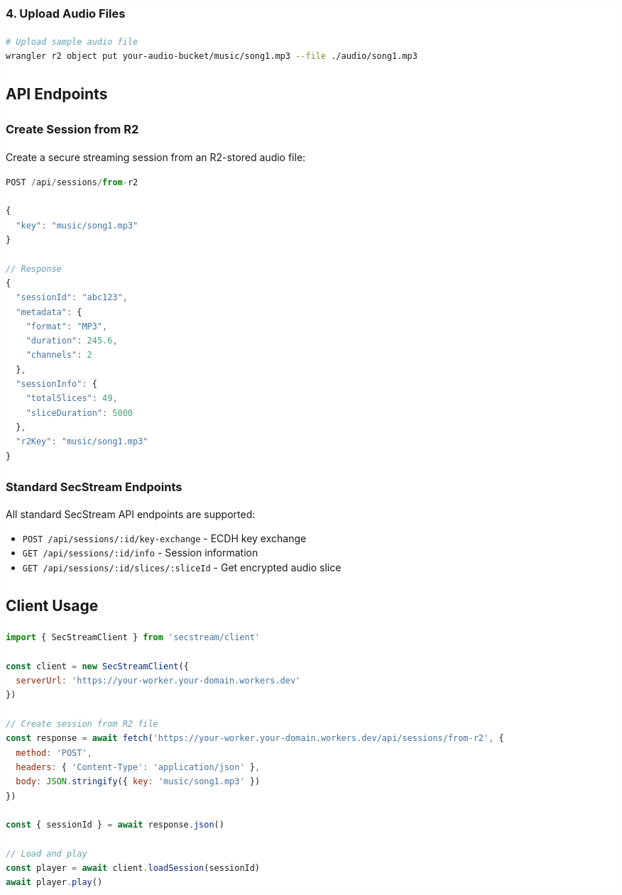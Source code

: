 ### 4. Upload Audio Files

```bash
# Upload sample audio file
wrangler r2 object put your-audio-bucket/music/song1.mp3 --file ./audio/song1.mp3
```

## API Endpoints

### Create Session from R2
Create a secure streaming session from an R2-stored audio file:

```javascript
POST /api/sessions/from-r2

{
  "key": "music/song1.mp3"
}

// Response
{
  "sessionId": "abc123",
  "metadata": {
    "format": "MP3",
    "duration": 245.6,
    "channels": 2
  },
  "sessionInfo": {
    "totalSlices": 49,
    "sliceDuration": 5000
  },
  "r2Key": "music/song1.mp3"
}
```

### Standard SecStream Endpoints
All standard SecStream API endpoints are supported:

- `POST /api/sessions/:id/key-exchange` - ECDH key exchange
- `GET /api/sessions/:id/info` - Session information
- `GET /api/sessions/:id/slices/:sliceId` - Get encrypted audio slice

## Client Usage

```javascript
import { SecStreamClient } from 'secstream/client'

const client = new SecStreamClient({
  serverUrl: 'https://your-worker.your-domain.workers.dev'
})

// Create session from R2 file
const response = await fetch('https://your-worker.your-domain.workers.dev/api/sessions/from-r2', {
  method: 'POST',
  headers: { 'Content-Type': 'application/json' },
  body: JSON.stringify({ key: 'music/song1.mp3' })
})

const { sessionId } = await response.json()

// Load and play
const player = await client.loadSession(sessionId)
await player.play()
```